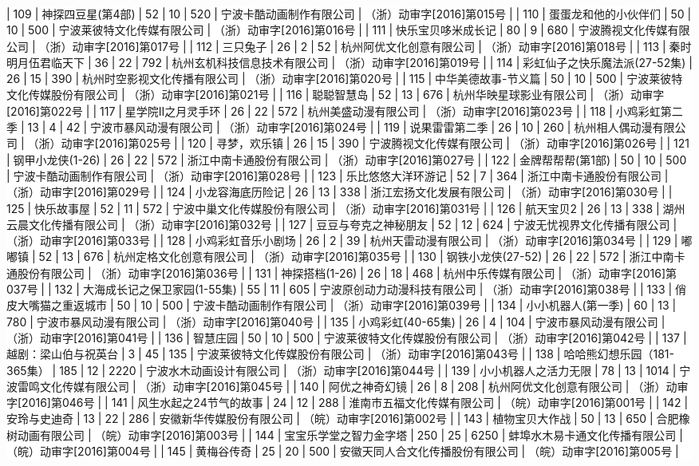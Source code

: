 | 109  | 神探四豆星(第4部)                     | 52   | 10       | 520  | 宁波卡酷动画制作有限公司             | （浙）动审字[2016]第015号   |
| 110  | 蛋蛋龙和他的小伙伴们                  | 50   | 10       | 500  | 宁波莱彼特文化传媒有限公司           | （浙）动审字[2016]第016号   |
| 111  | 快乐宝贝哆米成长记                    | 80   | 9        | 680  | 宁波腾视文化传媒有限公司             | （浙）动审字[2016]第017号   |
| 112  | 三只兔子                              | 26   | 2        | 52   | 杭州阿优文化创意有限公司             | （浙）动审字[2016]第018号   |
| 113  | 秦时明月伍君临天下                    | 36   | 22       | 792  | 杭州玄机科技信息技术有限公司         | （浙）动审字[2016]第019号   |
| 114  | 彩虹仙子之快乐魔法派(27-52集)         | 26   | 15       | 390  | 杭州时空影视文化传播有限公司         | （浙）动审字[2016]第020号   |
| 115  | 中华美德故事-节义篇                   | 50   | 10       | 500  | 宁波莱彼特文化传媒股份有限公司       | （浙）动审字[2016]第021号   |
| 116  | 聪聪智慧岛                            | 52   | 13       | 676  | 杭州华映星球影业有限公司             | （浙）动审字[2016]第022号   |
| 117  | 星学院II之月灵手环                    | 26   | 22       | 572  | 杭州美盛动漫有限公司                 | （浙）动审字[2016]第023号   |
| 118  | 小鸡彩虹第二季                        | 13   | 4        | 42   | 宁波市暴风动漫有限公司               | （浙）动审字[2016]第024号   |
| 119  | 说果雷雷第二季                        | 26   | 10       | 260  | 杭州相人偶动漫有限公司               | （浙）动审字[2016]第025号   |
| 120  | 寻梦，欢乐镇                          | 26   | 15       | 390  | 宁波腾视文化传媒有限公司             | （浙）动审字[2016]第026号   |
| 121  | 钢甲小龙侠(1-26)                      | 26   | 22       | 572  | 浙江中南卡通股份有限公司             | （浙）动审字[2016]第027号   |
| 122  | 金牌帮帮帮(第1部)                     | 50   | 10       | 500  | 宁波卡酷动画制作有限公司             | （浙）动审字[2016]第028号   |
| 123  | 乐比悠悠大洋环游记                    | 52   | 7        | 364  | 浙江中南卡通股份有限公司             | （浙）动审字[2016]第029号   |
| 124  | 小龙容海底历险记                      | 26   | 13       | 338  | 浙江宏扬文化发展有限公司             | （浙）动审字[2016]第030号   |
| 125  | 快乐故事屋                            | 52   | 11       | 572  | 宁波中巢文化传媒股份有限公司         | （浙）动审字[2016]第031号   |
| 126  | 航天宝贝2                             | 26   | 13       | 338  | 湖州云晨文化传播有限公司             | （浙）动审字[2016]第032号   |
| 127  | 豆豆与夸克之神秘朋友                  | 52   | 12       | 624  | 宁波无忧视界文化传播有限公司         | （浙）动审字[2016]第033号   |
| 128  | 小鸡彩虹音乐小剧场                    | 26   | 2        | 39   | 杭州天雷动漫有限公司                 | （浙）动审字[2016]第034号   |
| 129  | 嘟嘟镇                                | 52   | 13       | 676  | 杭州定格文化创意有限公司             | （浙）动审字[2016]第035号   |
| 130  | 钢铁小龙侠(27-52)                     | 26   | 22       | 572  | 浙江中南卡通股份有限公司             | （浙）动审字[2016]第036号   |
| 131  | 神探搭档(1-26)                        | 26   | 18       | 468  | 杭州中乐传媒有限公司                 | （浙）动审字[2016]第037号   |
| 132  | 大海成长记之保卫家园(1-55集)          | 55   | 11       | 605  | 宁波原创动力动漫科技有限公司         | （浙）动审字[2016]第038号   |
| 133  | 俏皮大嘴猫之重返城市                  | 50   | 10       | 500  | 宁波卡酷动画制作有限公司             | （浙）动审字[2016]第039号   |
| 134  | 小小机器人(第一季)                    | 60   | 13       | 780  | 宁波市暴风动漫有限公司               | （浙）动审字[2016]第040号   |
| 135  | 小鸡彩虹(40-65集)                     | 26   | 4        | 104  | 宁波市暴风动漫有限公司               | （浙）动审字[2016]第041号   |
| 136  | 智慧庄园                              | 50   | 10       | 500  | 宁波莱彼特文化传媒股份有限公司       | （浙）动审字[2016]第042号   |
| 137  | 越剧：梁山伯与祝英台                  | 3    | 45       | 135  | 宁波莱彼特文化传媒股份有限公司       | （浙）动审字[2016]第043号   |
| 138  | 哈哈熊幻想乐园（181-365集）           | 185  | 12       | 2220 | 宁波水木动画设计有限公司             | （浙）动审字[2016]第044号   |
| 139  | 小小机器人之活力无限                  | 78   | 13       | 1014 | 宁波雷鸣文化传媒有限公司             | （浙）动审字[2016]第045号   |
| 140  | 阿优之神奇幻镜                        | 26   | 8        | 208  | 杭州阿优文化创意有限公司             | （浙）动审字[2016]第046号   |
| 141  | 风生水起之24节气的故事                | 24   | 12       | 288  | 淮南市五福文化传媒有限公司           | （皖）动审字[2016]第001号   |
| 142  | 安玲与史迪奇                          | 13   | 22       | 286  | 安徽新华传媒股份有限公司             | （皖）动审字[2016]第002号   |
| 143  | 植物宝贝大作战                        | 50   | 13       | 650  | 合肥橡树动画有限公司                 | （皖）动审字[2016]第003号   |
| 144  | 宝宝乐学堂之智力金字塔                | 250  | 25       | 6250 | 蚌埠水木易卡通文化传播有限公司       | （皖）动审字[2016]第004号   |
| 145  | 黄梅谷传奇                            | 25   | 20       | 500  | 安徽天同人合文化传播股份有限公司     | （皖）动审字[2016]第005号   |